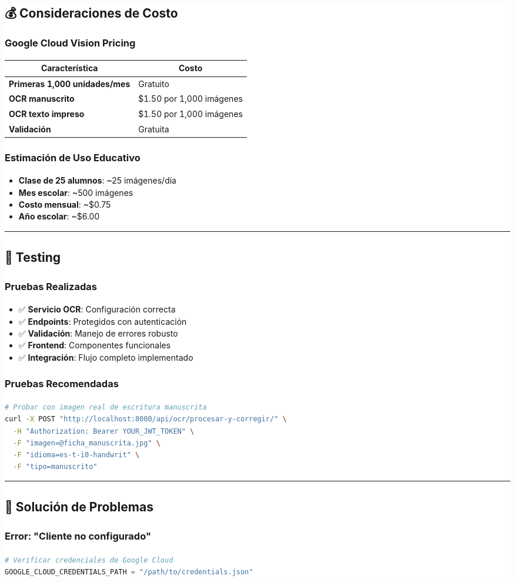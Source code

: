 
## 💰 Consideraciones de Costo

### **Google Cloud Vision Pricing**

| Característica | Costo |
|----------------|-------|
| **Primeras 1,000 unidades/mes** | Gratuito |
| **OCR manuscrito** | $1.50 por 1,000 imágenes |
| **OCR texto impreso** | $1.50 por 1,000 imágenes |
| **Validación** | Gratuita |

### **Estimación de Uso Educativo**

- **Clase de 25 alumnos**: ~25 imágenes/día
- **Mes escolar**: ~500 imágenes
- **Costo mensual**: ~$0.75
- **Año escolar**: ~$6.00

---

## 🧪 Testing

### Pruebas Realizadas

- ✅ **Servicio OCR**: Configuración correcta
- ✅ **Endpoints**: Protegidos con autenticación
- ✅ **Validación**: Manejo de errores robusto
- ✅ **Frontend**: Componentes funcionales
- ✅ **Integración**: Flujo completo implementado

### Pruebas Recomendadas

```bash
# Probar con imagen real de escritura manuscrita
curl -X POST "http://localhost:8000/api/ocr/procesar-y-corregir/" \
  -H "Authorization: Bearer YOUR_JWT_TOKEN" \
  -F "imagen=@ficha_manuscrita.jpg" \
  -F "idioma=es-t-i0-handwrit" \
  -F "tipo=manuscrito"
```

---

## 🔧 Solución de Problemas

### Error: "Cliente no configurado"
```python
# Verificar credenciales de Google Cloud
GOOGLE_CLOUD_CREDENTIALS_PATH = "/path/to/credentials.json"
```
